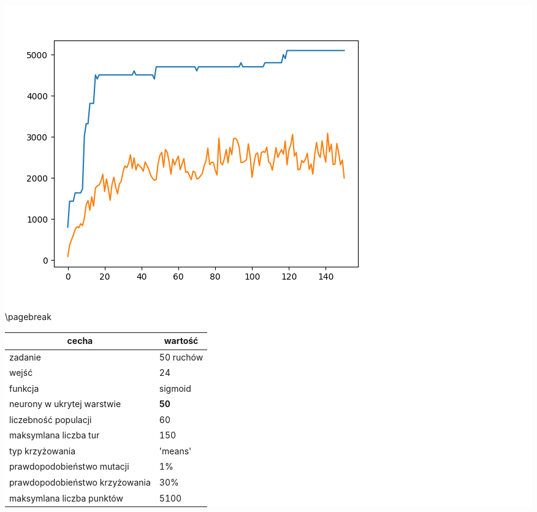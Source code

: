 ![oś x: generacja, oś y: liczba punktów, pomarańczowy: średnia populacji, niebieski: najlepszy wynik](weights_long.png)

\pagebreak

| cecha                          | wartość   |
| ------------------------------ | --------- |
| zadanie                        | 50 ruchów |
| wejść                          | 24        |
| funkcja                        | sigmoid   |
| neurony w ukrytej warstwie     | **50**    |
| liczebność populacji           | 60        |
| maksymlana liczba tur          | 150       |
| typ krzyżowania                | 'means'   |
| prawdopodobieństwo mutacji     | 1%        |
| prawdopodobieństwo krzyżowania | 30%       |
| maksymlana liczba punktów      | 5100      |
